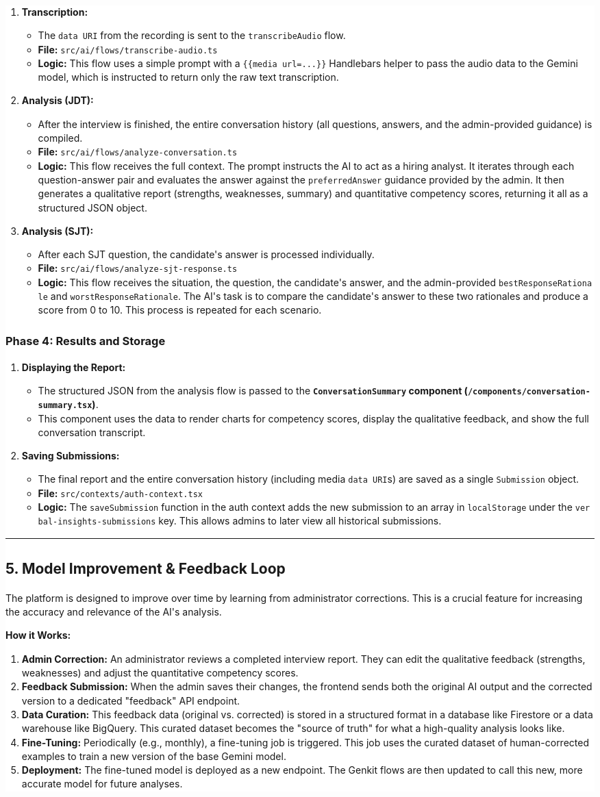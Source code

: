 1.  **Transcription:**
    *   The `data URI` from the recording is sent to the `transcribeAudio` flow.
    *   **File:** `src/ai/flows/transcribe-audio.ts`
    *   **Logic:** This flow uses a simple prompt with a `{{media url=...}}` Handlebars helper to pass the audio data to the Gemini model, which is instructed to return only the raw text transcription.

2.  **Analysis (JDT):**
    *   After the interview is finished, the entire conversation history (all questions, answers, and the admin-provided guidance) is compiled.
    *   **File:** `src/ai/flows/analyze-conversation.ts`
    *   **Logic:** This flow receives the full context. The prompt instructs the AI to act as a hiring analyst. It iterates through each question-answer pair and evaluates the answer against the `preferredAnswer` guidance provided by the admin. It then generates a qualitative report (strengths, weaknesses, summary) and quantitative competency scores, returning it all as a structured JSON object.

3.  **Analysis (SJT):**
    *   After each SJT question, the candidate's answer is processed individually.
    *   **File:** `src/ai/flows/analyze-sjt-response.ts`
    *   **Logic:** This flow receives the situation, the question, the candidate's answer, and the admin-provided `bestResponseRationale` and `worstResponseRationale`. The AI's task is to compare the candidate's answer to these two rationales and produce a score from 0 to 10. This process is repeated for each scenario.

### Phase 4: Results and Storage

1.  **Displaying the Report:**
    *   The structured JSON from the analysis flow is passed to the **`ConversationSummary` component (`/components/conversation-summary.tsx`)**.
    *   This component uses the data to render charts for competency scores, display the qualitative feedback, and show the full conversation transcript.

2.  **Saving Submissions:**
    *   The final report and the entire conversation history (including media `data URI`s) are saved as a single `Submission` object.
    *   **File:** `src/contexts/auth-context.tsx`
    *   **Logic:** The `saveSubmission` function in the auth context adds the new submission to an array in `localStorage` under the `verbal-insights-submissions` key. This allows admins to later view all historical submissions.

---

## 5. Model Improvement & Feedback Loop

The platform is designed to improve over time by learning from administrator corrections. This is a crucial feature for increasing the accuracy and relevance of the AI's analysis.

**How it Works:**

1.  **Admin Correction:** An administrator reviews a completed interview report. They can edit the qualitative feedback (strengths, weaknesses) and adjust the quantitative competency scores.
2.  **Feedback Submission:** When the admin saves their changes, the frontend sends both the original AI output and the corrected version to a dedicated "feedback" API endpoint.
3.  **Data Curation:** This feedback data (original vs. corrected) is stored in a structured format in a database like Firestore or a data warehouse like BigQuery. This curated dataset becomes the "source of truth" for what a high-quality analysis looks like.
4.  **Fine-Tuning:** Periodically (e.g., monthly), a fine-tuning job is triggered. This job uses the curated dataset of human-corrected examples to train a new version of the base Gemini model.
5.  **Deployment:** The fine-tuned model is deployed as a new endpoint. The Genkit flows are then updated to call this new, more accurate model for future analyses.
